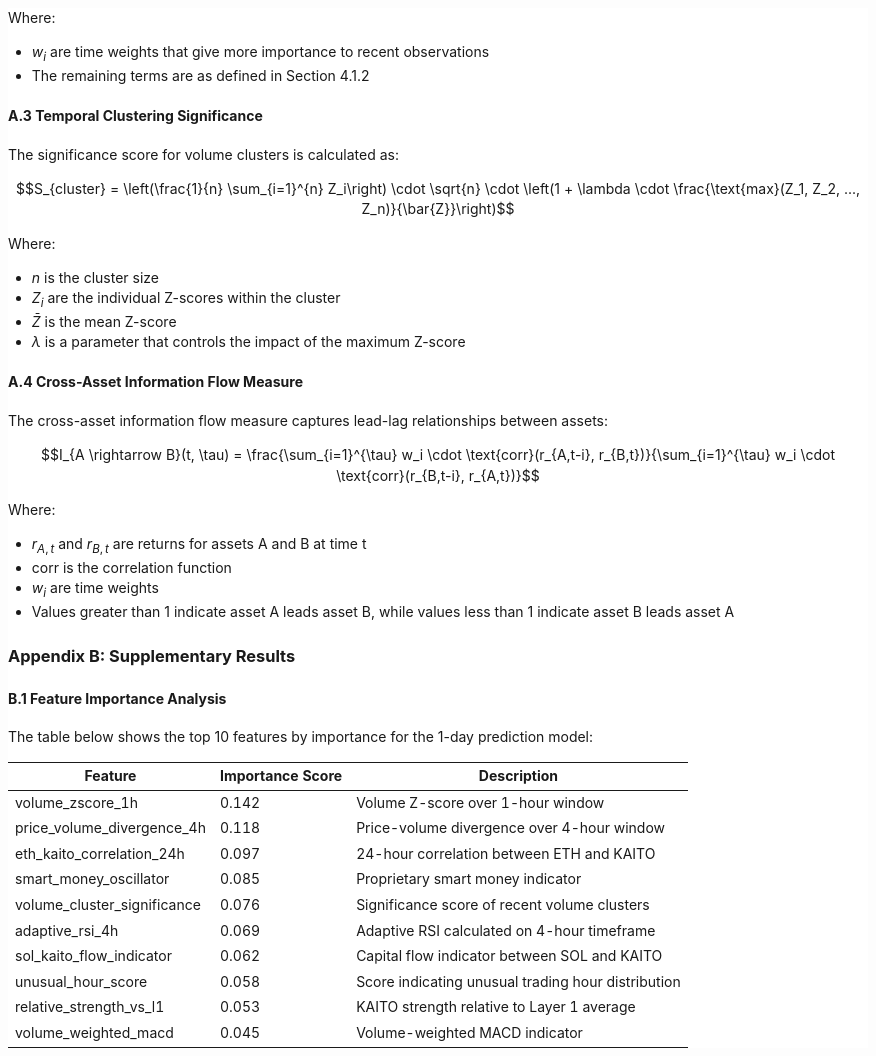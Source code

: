 Where:
- $w_i$ are time weights that give more importance to recent observations
- The remaining terms are as defined in Section 4.1.2

#### A.3 Temporal Clustering Significance

The significance score for volume clusters is calculated as:

$$S_{cluster} = \left(\frac{1}{n} \sum_{i=1}^{n} Z_i\right) \cdot \sqrt{n} \cdot \left(1 + \lambda \cdot \frac{\text{max}(Z_1, Z_2, ..., Z_n)}{\bar{Z}}\right)$$

Where:
- $n$ is the cluster size
- $Z_i$ are the individual Z-scores within the cluster
- $\bar{Z}$ is the mean Z-score
- $\lambda$ is a parameter that controls the impact of the maximum Z-score

#### A.4 Cross-Asset Information Flow Measure

The cross-asset information flow measure captures lead-lag relationships between assets:

$$I_{A \rightarrow B}(t, \tau) = \frac{\sum_{i=1}^{\tau} w_i \cdot \text{corr}(r_{A,t-i}, r_{B,t})}{\sum_{i=1}^{\tau} w_i \cdot \text{corr}(r_{B,t-i}, r_{A,t})}$$

Where:
- $r_{A,t}$ and $r_{B,t}$ are returns for assets A and B at time t
- $\text{corr}$ is the correlation function
- $w_i$ are time weights
- Values greater than 1 indicate asset A leads asset B, while values less than 1 indicate asset B leads asset A

### Appendix B: Supplementary Results

#### B.1 Feature Importance Analysis

The table below shows the top 10 features by importance for the 1-day prediction model:

| Feature | Importance Score | Description |
|---------|-----------------|-------------|
| volume_zscore_1h | 0.142 | Volume Z-score over 1-hour window |
| price_volume_divergence_4h | 0.118 | Price-volume divergence over 4-hour window |
| eth_kaito_correlation_24h | 0.097 | 24-hour correlation between ETH and KAITO |
| smart_money_oscillator | 0.085 | Proprietary smart money indicator |
| volume_cluster_significance | 0.076 | Significance score of recent volume clusters |
| adaptive_rsi_4h | 0.069 | Adaptive RSI calculated on 4-hour timeframe |
| sol_kaito_flow_indicator | 0.062 | Capital flow indicator between SOL and KAITO |
| unusual_hour_score | 0.058 | Score indicating unusual trading hour distribution |
| relative_strength_vs_l1 | 0.053 | KAITO strength relative to Layer 1 average |
| volume_weighted_macd | 0.045 | Volume-weighted MACD indicator |
